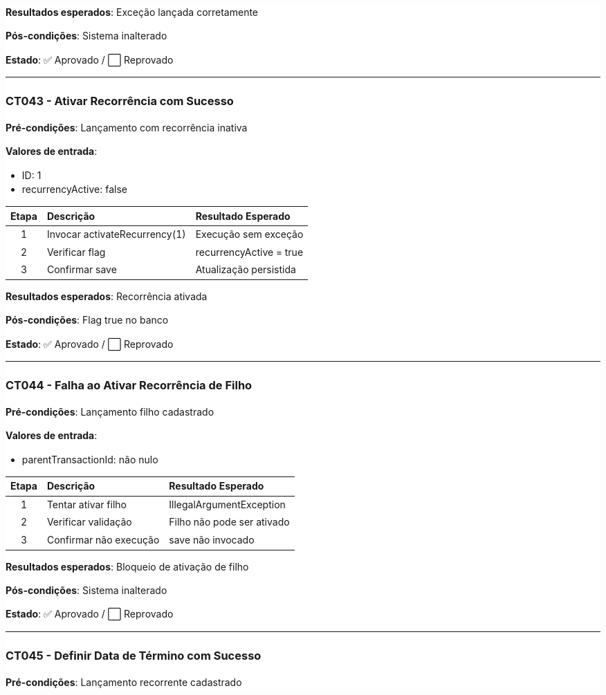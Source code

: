 **Resultados esperados**: Exceção lançada corretamente

**Pós-condições**: Sistema inalterado

**Estado**: ✅ Aprovado / ⬜ Reprovado

---

### CT043 - Ativar Recorrência com Sucesso

**Pré-condições**: Lançamento com recorrência inativa

**Valores de entrada**:
- ID: 1
- recurrencyActive: false

| Etapa | Descrição | Resultado Esperado |
|:---:|:---|:---|
| 1 | Invocar activateRecurrency(1) | Execução sem exceção |
| 2 | Verificar flag | recurrencyActive = true |
| 3 | Confirmar save | Atualização persistida |

**Resultados esperados**: Recorrência ativada

**Pós-condições**: Flag true no banco

**Estado**: ✅ Aprovado / ⬜ Reprovado

---

### CT044 - Falha ao Ativar Recorrência de Filho

**Pré-condições**: Lançamento filho cadastrado

**Valores de entrada**:
- parentTransactionId: não nulo

| Etapa | Descrição | Resultado Esperado |
|:---:|:---|:---|
| 1 | Tentar ativar filho | IllegalArgumentException |
| 2 | Verificar validação | Filho não pode ser ativado |
| 3 | Confirmar não execução | save não invocado |

**Resultados esperados**: Bloqueio de ativação de filho

**Pós-condições**: Sistema inalterado

**Estado**: ✅ Aprovado / ⬜ Reprovado

---

### CT045 - Definir Data de Término com Sucesso

**Pré-condições**: Lançamento recorrente cadastrado
